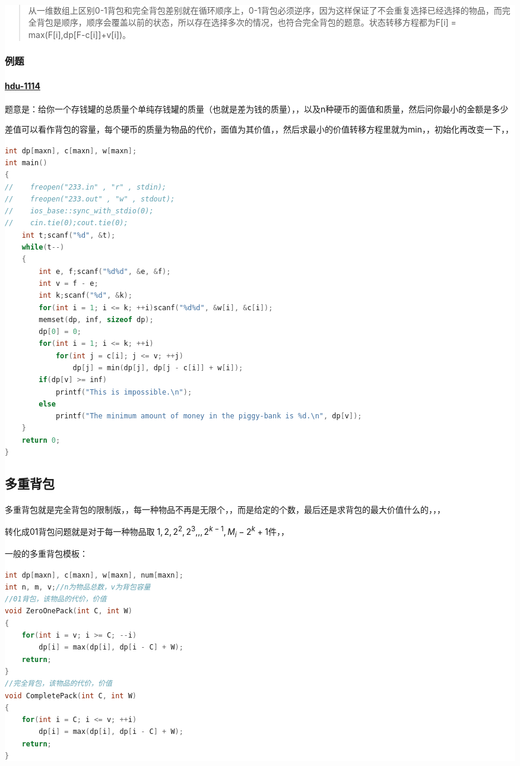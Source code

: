 >从一维数组上区别0-1背包和完全背包差别就在循环顺序上，0-1背包必须逆序，因为这样保证了不会重复选择已经选择的物品，而完全背包是顺序，顺序会覆盖以前的状态，所以存在选择多次的情况，也符合完全背包的题意。状态转移方程都为F[i] = max(F[i],dp[F-c[i]]+v[i])。


### 例题

#### [hdu-1114](http://acm.hdu.edu.cn/showproblem.php?pid=1114)

题意是：给你一个存钱罐的总质量个单纯存钱罐的质量（也就是差为钱的质量），，以及n种硬币的面值和质量，然后问你最小的金额是多少

差值可以看作背包的容量，每个硬币的质量为物品的代价，面值为其价值，，然后求最小的价值转移方程里就为min，，初始化再改变一下，，

```cpp
int dp[maxn], c[maxn], w[maxn];
int main()
{
//    freopen("233.in" , "r" , stdin);
//    freopen("233.out" , "w" , stdout);
//    ios_base::sync_with_stdio(0);
//    cin.tie(0);cout.tie(0);
    int t;scanf("%d", &t);
    while(t--)
    {
        int e, f;scanf("%d%d", &e, &f);
        int v = f - e;
        int k;scanf("%d", &k);
        for(int i = 1; i <= k; ++i)scanf("%d%d", &w[i], &c[i]);
        memset(dp, inf, sizeof dp);
        dp[0] = 0;
        for(int i = 1; i <= k; ++i)
            for(int j = c[i]; j <= v; ++j)
                dp[j] = min(dp[j], dp[j - c[i]] + w[i]);
        if(dp[v] >= inf)
            printf("This is impossible.\n");
        else
            printf("The minimum amount of money in the piggy-bank is %d.\n", dp[v]);
    }
    return 0;
}
```

## 多重背包

多重背包就是完全背包的限制版，，每一种物品不再是无限个，，而是给定的个数，最后还是求背包的最大价值什么的，，，

转化成01背包问题就是对于每一种物品取 $1, 2, 2^2, 2^3,,,2^{k-1},M_i-2^k+1$件，，

一般的多重背包模板：

```cpp
int dp[maxn], c[maxn], w[maxn], num[maxn];
int n, m, v;//n为物品总数，v为背包容量
//01背包，该物品的代价，价值
void ZeroOnePack(int C, int W)
{
    for(int i = v; i >= C; --i)
        dp[i] = max(dp[i], dp[i - C] + W);
    return;
}
//完全背包，该物品的代价，价值
void CompletePack(int C, int W)
{
    for(int i = C; i <= v; ++i)
        dp[i] = max(dp[i], dp[i - C] + W);
    return;
}
```